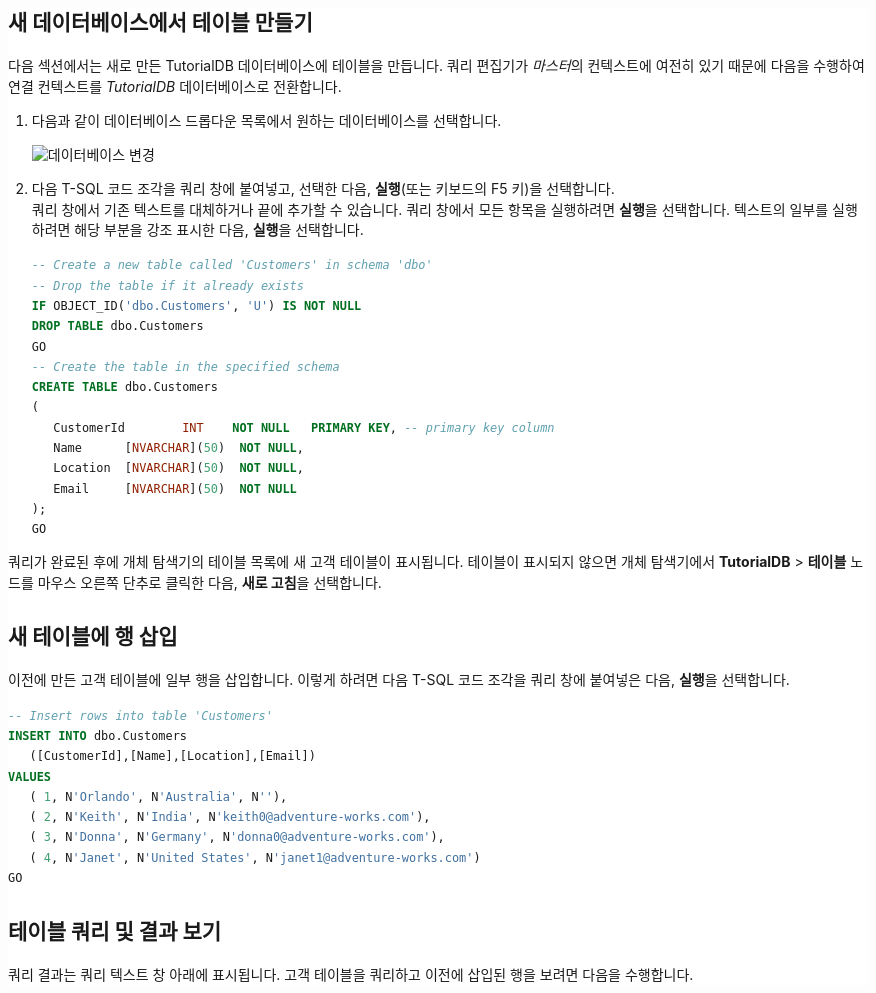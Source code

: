 
## <a name="create-a-table-in-the-new-database"></a>새 데이터베이스에서 테이블 만들기
다음 섹션에서는 새로 만든 TutorialDB 데이터베이스에 테이블을 만듭니다. 쿼리 편집기가 *마스터*의 컨텍스트에 여전히 있기 때문에 다음을 수행하여 연결 컨텍스트를 *TutorialDB* 데이터베이스로 전환합니다. 

1. 다음과 같이 데이터베이스 드롭다운 목록에서 원하는 데이터베이스를 선택합니다. 

   ![데이터베이스 변경](media/connect-query-sql-server/changedb.png)

2. 다음 T-SQL 코드 조각을 쿼리 창에 붙여넣고, 선택한 다음, **실행**(또는 키보드의 F5 키)을 선택합니다.  
   쿼리 창에서 기존 텍스트를 대체하거나 끝에 추가할 수 있습니다. 쿼리 창에서 모든 항목을 실행하려면 **실행**을 선택합니다. 텍스트의 일부를 실행하려면 해당 부분을 강조 표시한 다음, **실행**을 선택합니다.  
  
   ```sql
   -- Create a new table called 'Customers' in schema 'dbo'
   -- Drop the table if it already exists
   IF OBJECT_ID('dbo.Customers', 'U') IS NOT NULL
   DROP TABLE dbo.Customers
   GO
   -- Create the table in the specified schema
   CREATE TABLE dbo.Customers
   (
      CustomerId        INT    NOT NULL   PRIMARY KEY, -- primary key column
      Name      [NVARCHAR](50)  NOT NULL,
      Location  [NVARCHAR](50)  NOT NULL,
      Email     [NVARCHAR](50)  NOT NULL
   );
   GO
   ```

쿼리가 완료된 후에 개체 탐색기의 테이블 목록에 새 고객 테이블이 표시됩니다. 테이블이 표시되지 않으면 개체 탐색기에서 **TutorialDB** > **테이블** 노드를 마우스 오른쪽 단추로 클릭한 다음, **새로 고침**을 선택합니다.

## <a name="insert-rows-into-the-new-table"></a>새 테이블에 행 삽입
이전에 만든 고객 테이블에 일부 행을 삽입합니다. 이렇게 하려면 다음 T-SQL 코드 조각을 쿼리 창에 붙여넣은 다음, **실행**을 선택합니다. 


   ```sql
   -- Insert rows into table 'Customers'
   INSERT INTO dbo.Customers
      ([CustomerId],[Name],[Location],[Email])
   VALUES
      ( 1, N'Orlando', N'Australia', N''),
      ( 2, N'Keith', N'India', N'keith0@adventure-works.com'),
      ( 3, N'Donna', N'Germany', N'donna0@adventure-works.com'),
      ( 4, N'Janet', N'United States', N'janet1@adventure-works.com')
   GO
   ```

## <a name="query-the-table-and-view-the-results"></a>테이블 쿼리 및 결과 보기
쿼리 결과는 쿼리 텍스트 창 아래에 표시됩니다. 고객 테이블을 쿼리하고 이전에 삽입된 행을 보려면 다음을 수행합니다.  
